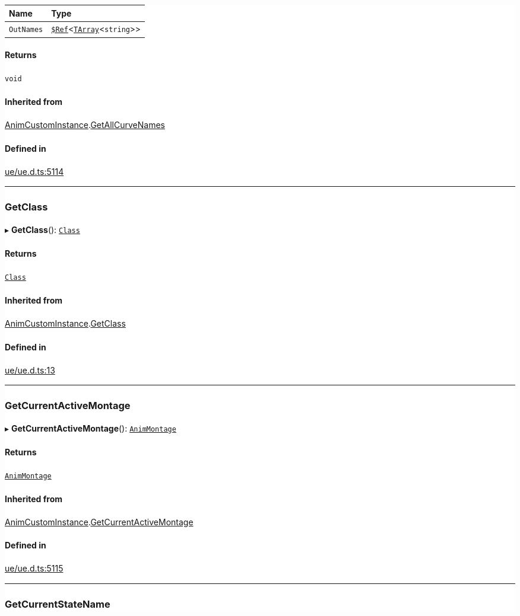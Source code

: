 | Name | Type |
| :------ | :------ |
| `OutNames` | [`$Ref`](../interfaces/puerts._Ref.md)<[`TArray`](../interfaces/ue_puerts.TArray.md)<`string`\>\> |

#### Returns

`void`

#### Inherited from

[AnimCustomInstance](ue_ue.AnimCustomInstance.md).[GetAllCurveNames](ue_ue.AnimCustomInstance.md#getallcurvenames)

#### Defined in

[ue/ue.d.ts:5114](https://github.com/YugMetaverse/yug_typings/blob/25cad34/ue/ue.d.ts#L5114)

___

### GetClass

▸ **GetClass**(): [`Class`](ue_ue.Class.md)

#### Returns

[`Class`](ue_ue.Class.md)

#### Inherited from

[AnimCustomInstance](ue_ue.AnimCustomInstance.md).[GetClass](ue_ue.AnimCustomInstance.md#getclass)

#### Defined in

[ue/ue.d.ts:13](https://github.com/YugMetaverse/yug_typings/blob/25cad34/ue/ue.d.ts#L13)

___

### GetCurrentActiveMontage

▸ **GetCurrentActiveMontage**(): [`AnimMontage`](ue_ue.AnimMontage.md)

#### Returns

[`AnimMontage`](ue_ue.AnimMontage.md)

#### Inherited from

[AnimCustomInstance](ue_ue.AnimCustomInstance.md).[GetCurrentActiveMontage](ue_ue.AnimCustomInstance.md#getcurrentactivemontage)

#### Defined in

[ue/ue.d.ts:5115](https://github.com/YugMetaverse/yug_typings/blob/25cad34/ue/ue.d.ts#L5115)

___

### GetCurrentStateName
